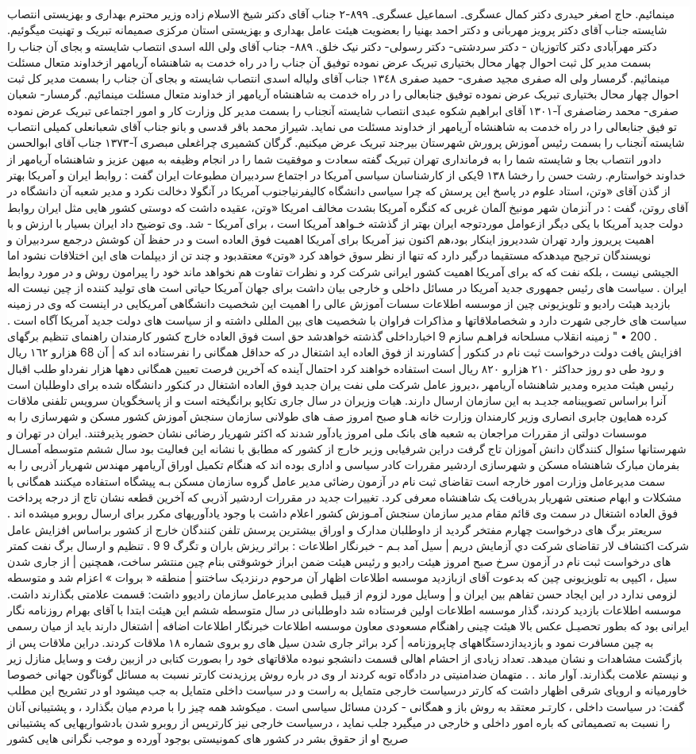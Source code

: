 مینمائیم. حاج اصغر حیدری دکتر کمال عسگری۔ اسماعیل عسگری۔ ۸۹۹-۲ جناب آقای دکتر شیخ الاسلام زاده وزیر محترم بهداری و بهزیستی انتصاب شایسته جناب آقای دکتر پرویز مهربانی و دکتر احمد بهنیا را بعضویت هیئت عامل بهداری و بهزیستی استان مرکزی صمیمانه تبریک و تهنیت میگوئیم. دکتر مهرآبادی دکتر کاتوزیان - دکتر سردشتی- دکتر رسولی- دکتر نیک خلق. ۸۸۹- جناب آقای ولی الله اسدی انتصاب شایسته و بجای آن جناب را بسمت مدیر کل ثبت احوال چهار محال بختیاری تبریک عرض نموده توفیق آن جناب را در راه خدمت به شاهنشاه آریامهر ازخداوند متعال مسئلت مینمائیم. گرمسار ولی اله صفری مجید صفری- حمید صفری ١٣٤٨ جناب آقای ولیاله اسدی انتصاب شایسته و بجای آن جناب را بسمت مدیر کل ثبت احوال چهار محال بختیاری تبریک عرض نموده توفیق جنابعالی را در راه خدمت به شاهنشاه آریامهر از خداوند متعال مسئلت مینمائیم. گرمسار- شعبان صفری- محمد رضاصفری آ-۱۳۰۱ آقای ابراهیم شکوه عبدی انتصاب شایسته آنجناب را بسمت مدیر کل وزارت کار و امور اجتماعی تبریک عرض نموده تو فیق جنابعالی را در راه خدمت به شاهنشاه آریامهر از خداوند مسئلت می نماید. شیراز محمد باقر قدسی و بانو جناب آقای شعبانعلی کمیلی انتصاب شایسته آنجناب را بسمت رئیس آموزش پرورش شهرستان بیرجند تبریک عرض میکنیم. گرگان کشمیری چراغعلی مبصری آ-۱۳۷۳ جناب آقای ابوالحسن دادور انتصاب بجا و شایسته شما را به فرمانداری تهران تبریک گفته سعادت و موفقیت شما را در انجام وظیفه به میهن عزیز و شاهنشاه آریامهر از خداوند خواستارم. رشت حسن را رخشا ۱۳۸ 9یکی از کارشناسان سیاسی آمریکا در اجتماع سردبیران مطبوعات ایران گفت : روابط ایران و آمریکا بهتر از گذن آقای «وتن، استاد علوم در پاسخ این پرسش که چرا سیاسی دانشگاه کالیفرنیاجنوب آمریکا در آنگولا دخالت نکرد و مدیر شعبه آن دانشگاه در آقای روتن، گفت : در آنزمان شهر مونیخ آلمان غربی که کنگره آمريكا بشدت مخالف امریکا «وتن، عقیده داشت که دوستی کشور هایی مثل ایران روابط دولت جدید آمریکا با یکی دیگر ازعوامل موردتوجه ایران بهتر از گذشته خـواهد آمریکا است ، برای آمریکا - شد. وی توضیح داد ایران بسیار با ارزش و با اهمیت پریروز وارد تهران شددیروز اینکار بود،هم اکنون نیز آمریکا برای آمریکا اهمیت فوق العاده است و در حفظ آن کوشش درجمع سردبیران و نویسندگان ترجیح میدهدکه مستقیما درگیر دارد که تنها از نظر سوق خواهد کرد «وتن» معتقدبود و چند تن از دیپلمات های این اختلافات نشود اما الجيشی نیست ، بلکه نفت که که برای آمریکا اهمیت کشور ایرانی شرکت کرد و نظرات تفاوت هم نخواهد ماند خود را پیرامون روش و در مورد روابط ایران . سیاست های رئیس جمهوری جدید آمریکا در مسائل داخلی و خارجی بیان داشت برای جهان آمریکا حیاتی است های تولید کننده از چین نیست اله بازدید هیئت رادیو و تلویزیونی چین از موسسه اطلاعات سسات آموزش عالی را اهمیت این شخصیت دانشگاهی آمریکایی در اینست که وی در زمینه سیاست های خارجی شهرت دارد و شخصاملاقاتها و مذاکرات فراوان با شخصیت های بین المللی داشته و از سیاست های دولت جدید آمریکا آگاه است . . 200 • " زمینه انقلاب مسلحانه فراهـم سازم 9 اخبارداخلی گذشته خواهدشد حق است فوق العاده خارج کشور کارمندان راهنمای تنظیم برگهای افزایش یافت دولت درخواست ثبت نام در کنکور | کشاورند از فوق العاده اید اشتغال در که حداقل همگانی را نفرستاده اند که | آن 68 هزارو ١٦٢ ريال و رود طی دو روز حداکثر ۲۱۰ هزارو ۸۲۰ ریال است استفاده خواهند کرد احتمال آینده که آخرین فرصت تعیین همگانی دهها هزار نفرداو طلب اقبال رئیس هیئت مديره ومدير شاهنشاه آریامهر ،دیروز عامل شرکت ملی نفت یران جدید فوق العاده اشتغال در کنکور دانشگاه شده برای داوطلبان است آنرا براساس تصویبنامه جديـد به این سازمان ارسال دارند. هیات وزیران در سال جاری تکاپو برانگیخته است و از پاسخگویان سرویس تلفنی ملاقات کرده همایون جابری انصاری وزیر کارمندان وزارت خانه هـاو صبح امروز صف های طولانی سازمان سنجش آموزش کشور مسکن و شهرسازی را به موسسات دولتی از مقررات مراجعان به شعبه های بانک ملی امروز یادآور شدند که اکثر شهریار رضائی نشان حضور پذیرفتند. ایران در تهران و شهرستانها سئوال کنندگان دانش آموزان تاج گرفت دراین شرفیابی وزیر خارج از کشور که مطابق با نشانه این فعالیت بود سال ششم متوسطه آمسـال بفرمان مبارک شاهنشاه مسکن و شهرسازی اردشیر مقررات کادر سیاسی و اداری بوده اند که هنگام تکمیل اوراق آریامهر مهندس شهریار آذربی را به سمت مدیرعامل وزارت امور خارجه است تقاضای ثبت نام در آزمون رضائی مدیر عامل گروه سازمان مسکن بـه پیشگاه استفاده میکنند همگانی با مشکلات و ابهام صنعتی شهریار بدریافت یک شاهنشاه معرفی کرد. تغییرات جدید در مقررات اردشیر آذربی که آخرین قطعه نشان تاج از درجه پرداخت فوق العاده اشتغال در سمت وی قائم مقام مدیر سازمان سنجش آمـوزش کشور اعلام داشت با وجود یادآوریهای مکرر برای ارسال روبرو میشده اند . سریعتر برگ های درخواست چهارم مفتخر گردید از داوطلبان مدارک و اوراق بیشترین پرسش تلفن کنندگان خارج از کشور براساس افزایش عامل شرکت اکتشاف لار تقاضای شرکت دي آزمایش دریم | سیل آمد بـم - خبرنگار اطلاعات : براثر ریزش باران و تگرگ 9 9 . تنظیم و ارسال برگ نفت کمتر های درخواست ثبت نام در آزمون سرخ صبح امروز هیئت رادیو و رئیس هیئت ضمن ابراز خوشوقتی بنام چین منتشر ساخت، همچنین | از جاری شدن سیل ، اکیپی به تلویزیونی چین که بدعوت آقای ازبازدید موسسه اطلاعات اظهار آن مرحوم درنزدیک ساختنو | منطقه « بروات » اعزام شد و متوسطه لزومی ندارد در این ایجاد حسن تفاهم بین ایران و | وسایل مورد لزوم از قبیل قطبی مدیرعامل سازمان رادیوو داشت: قسمت علامتی بگذارند داشت. موسسه اطلاعات بازدید کردند، گذار موسسه اطلاعات اولین فرستاده شد داوطلبانی در سال متوسطه ششم این هیئت ابتدا با آقای بهرام روزنامه نگار ایرانی بود که بطور تحصيـل عکس بالا هیئت چینی راهنگام مسعودی معاون موسسه اطلاعات خبرنگار اطلاعات اضافه | اشتغال دارند باید از میان رسمی به چین مسافرت نمود و بازدیدازدستگاههای چاپروزنامه | کرد براثر جاری شدن سیل های رو بروی شماره ۱۸ ملاقات کردند. دراین ملاقات پس از بازگشت مشاهدات و نشان میدهد. تعداد زیادی از احشام اهالی قسمت دانشجو نبوده ملاقاتهای خود را بصورت کتابی در ازبین رفت و وسایل منازل زیر و نیستم علامت بگذارند. آوار ماند . . متهمان ضدامنیتی در دادگاه توبه کردند ار وی در باره روش پرزیدنت کارتر نسبت به مسائل گوناگون جهانی خصوصا خاورمیانه و اروپای شرقی اظهار داشت که کارتر درسیاست خارجی متمایل به راست و در سیاست داخلی متمایل به جب میشود او در تشریح این مطلب گفت: در سیاست داخلی ، کارتـر معتقد به روش باز و همگانی - کردن مسائل سیاسی است . میکوشد همه چیز را با مردم میان بگذارد ، و پشتیبانی آنان را نسبت به تصمیماتی که باره امور داخلی و خارجی در میگیرد جلب نماید ، درسیاست خارجی نیز کارترپس از روبرو شدن بادشواریهایی که پشتیبانی صریح او از
حقوق بشر در کشور های کمونیستی بوجود آورده و موجب نگرانی هایی کشور 